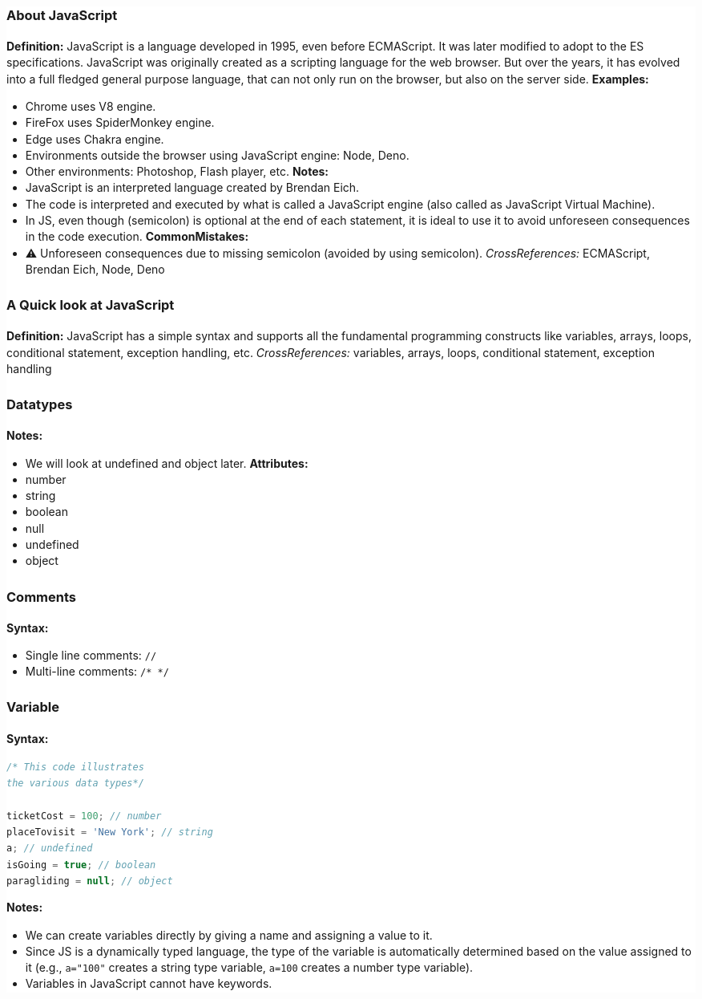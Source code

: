 ### About JavaScript
**Definition:** JavaScript is a language developed in 1995, even before ECMAScript. It was later modified to adopt to the ES specifications. JavaScript was originally created as a scripting language for the web browser. But over the years, it has evolved into a full fledged general purpose language, that can not only run on the browser, but also on the server side.
**Examples:**
* Chrome uses V8 engine.
* FireFox uses SpiderMonkey engine.
* Edge uses Chakra engine.
* Environments outside the browser using JavaScript engine: Node, Deno.
* Other environments: Photoshop, Flash player, etc.
**Notes:**
* JavaScript is an interpreted language created by Brendan Eich.
* The code is interpreted and executed by what is called a JavaScript engine (also called as JavaScript Virtual Machine).
* In JS, even though (semicolon) is optional at the end of each statement, it is ideal to use it to avoid unforeseen consequences in the code execution.
**CommonMistakes:**
* ⚠️ Unforeseen consequences due to missing semicolon (avoided by using semicolon).
*CrossReferences:* ECMAScript, Brendan Eich, Node, Deno

### A Quick look at JavaScript
**Definition:** JavaScript has a simple syntax and supports all the fundamental programming constructs like variables, arrays, loops, conditional statement, exception handling, etc.
*CrossReferences:* variables, arrays, loops, conditional statement, exception handling

### Datatypes
**Notes:**
* We will look at undefined and object later.
**Attributes:**
* number
* string
* boolean
* null
* undefined
* object

### Comments
**Syntax:**
* Single line comments: `//`
* Multi-line comments: `/* */`

### Variable
**Syntax:**
```javascript
/* This code illustrates
the various data types*/

ticketCost = 100; // number
placeTovisit = 'New York'; // string
a; // undefined
isGoing = true; // boolean
paragliding = null; // object
```
**Notes:**
* We can create variables directly by giving a name and assigning a value to it.
* Since JS is a dynamically typed language, the type of the variable is automatically determined based on the value assigned to it (e.g., `a="100"` creates a string type variable, `a=100` creates a number type variable).
* Variables in JavaScript cannot have keywords.
